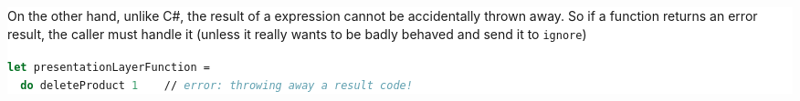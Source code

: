 ```fsharp
```

On the other hand, unlike C#, the result of a expression cannot be accidentally thrown away. So if a function returns an error result, the caller must handle it (unless it really wants to be badly behaved and send it to `ignore`)

```fsharp
let presentationLayerFunction = 
  do deleteProduct 1    // error: throwing away a result code!
```

